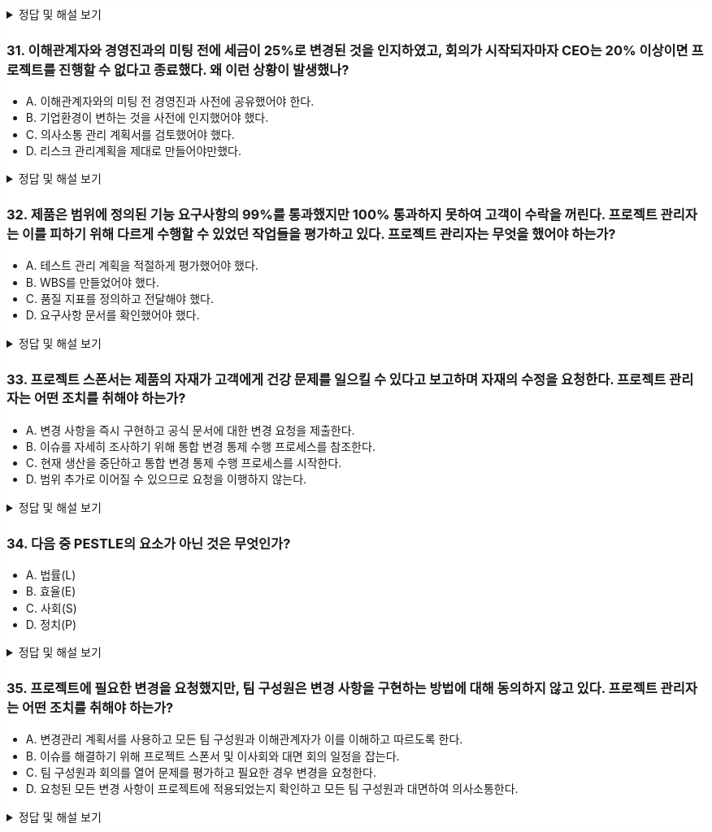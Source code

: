 <details><summary> 정답 및 해설 보기</summary></details>



### 31. 이해관계자와 경영진과의 미팅 전에 세금이 25%로 변경된 것을 인지하였고, 회의가 시작되자마자 CEO는 20% 이상이면 프로젝트를 진행할 수 없다고 종료했다. 왜 이런 상황이 발생했나?
- A. 이해관계자와의 미팅 전 경영진과 사전에 공유했어야 한다.
- B. 기업환경이 변하는 것을 사전에 인지했어야 했다.
- C. 의사소통 관리 계획서를 검토했어야 했다.
- D. 리스크 관리계획을 제대로 만들어야만했다.

<details><summary> 정답 및 해설 보기</summary></details>



### 32. 제품은 범위에 정의된 기능 요구사항의 99%를 통과했지만 100% 통과하지 못하여 고객이 수락을 꺼린다. 프로젝트 관리자는 이를 피하기 위해 다르게 수행할 수 있었던 작업들을 평가하고 있다. 프로젝트 관리자는 무엇을 했어야 하는가?
- A. 테스트 관리 계획을 적절하게 평가했어야 했다.
- B. WBS를 만들었어야 했다.
- C. 품질 지표를 정의하고 전달해야 했다.
- D. 요구사항 문서를 확인했어야 했다.

<details><summary> 정답 및 해설 보기</summary></details>



### 33. 프로젝트 스폰서는 제품의 자재가 고객에게 건강 문제를 일으킬 수 있다고 보고하며 자재의 수정을 요청한다. 프로젝트 관리자는 어떤 조치를 취해야 하는가?
- A. 변경 사항을 즉시 구현하고 공식 문서에 대한 변경 요청을 제출한다.
- B. 이슈를 자세히 조사하기 위해 통합 변경 통제 수행 프로세스를 참조한다.
- C. 현재 생산을 중단하고 통합 변경 통제 수행 프로세스를 시작한다.
- D. 범위 추가로 이어질 수 있으므로 요청을 이행하지 않는다.

<details><summary> 정답 및 해설 보기</summary></details>



### 34. 다음 중 PESTLE의 요소가 아닌 것은 무엇인가?
- A. 법률(L)
- B. 효율(E)
- C. 사회(S)
- D. 정치(P)

<details><summary> 정답 및 해설 보기</summary></details>



### 35. 프로젝트에 필요한 변경을 요청했지만, 팀 구성원은 변경 사항을 구현하는 방법에 대해 동의하지 않고 있다. 프로젝트 관리자는 어떤 조치를 취해야 하는가?
- A. 변경관리 계획서를 사용하고 모든 팀 구성원과 이해관계자가 이를 이해하고 따르도록 한다.
- B. 이슈를 해결하기 위해 프로젝트 스폰서 및 이사회와 대면 회의 일정을 잡는다.
- C. 팀 구성원과 회의를 열어 문제를 평가하고 필요한 경우 변경을 요청한다.
- D. 요청된 모든 변경 사항이 프로젝트에 적용되었는지 확인하고 모든 팀 구성원과 대면하여 의사소통한다.

<details><summary> 정답 및 해설 보기</summary></details>
